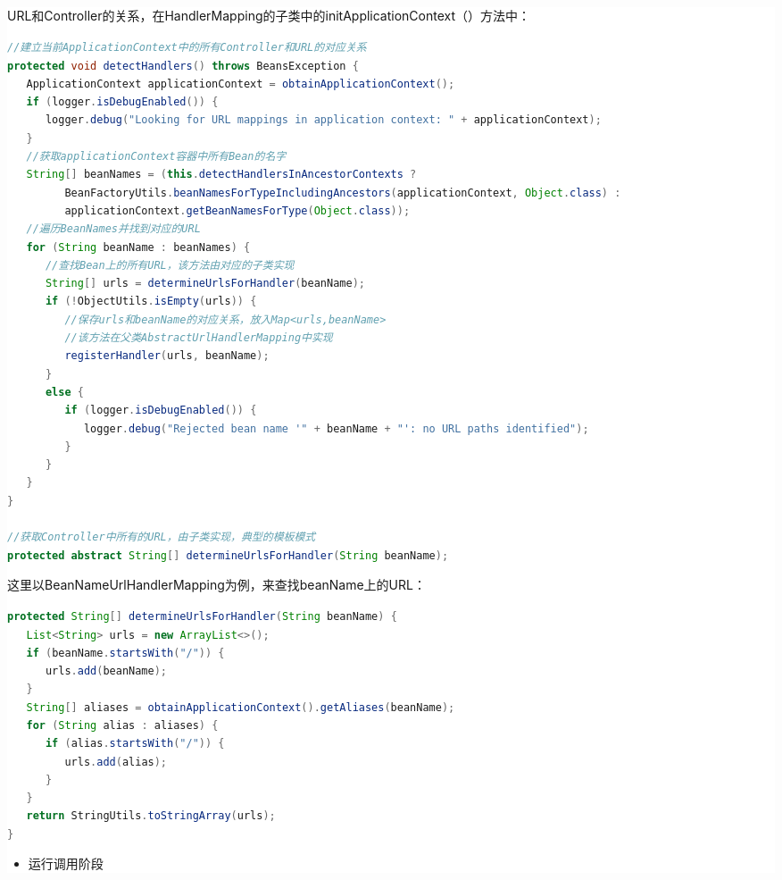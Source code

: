 URL和Controller的关系，在HandlerMapping的子类中的initApplicationContext（）方法中：

```java
//建立当前ApplicationContext中的所有Controller和URL的对应关系
protected void detectHandlers() throws BeansException {
   ApplicationContext applicationContext = obtainApplicationContext();
   if (logger.isDebugEnabled()) {
      logger.debug("Looking for URL mappings in application context: " + applicationContext);
   }
   //获取applicationContext容器中所有Bean的名字
   String[] beanNames = (this.detectHandlersInAncestorContexts ?
         BeanFactoryUtils.beanNamesForTypeIncludingAncestors(applicationContext, Object.class) :
         applicationContext.getBeanNamesForType(Object.class));
   //遍历BeanNames并找到对应的URL
   for (String beanName : beanNames) {
      //查找Bean上的所有URL，该方法由对应的子类实现
      String[] urls = determineUrlsForHandler(beanName);
      if (!ObjectUtils.isEmpty(urls)) {
         //保存urls和beanName的对应关系，放入Map<urls,beanName>
         //该方法在父类AbstractUrlHandlerMapping中实现
         registerHandler(urls, beanName);
      }
      else {
         if (logger.isDebugEnabled()) {
            logger.debug("Rejected bean name '" + beanName + "': no URL paths identified");
         }
      }
   }
}

//获取Controller中所有的URL，由子类实现，典型的模板模式
protected abstract String[] determineUrlsForHandler(String beanName);
```

这里以BeanNameUrlHandlerMapping为例，来查找beanName上的URL：

```java
protected String[] determineUrlsForHandler(String beanName) {
   List<String> urls = new ArrayList<>();
   if (beanName.startsWith("/")) {
      urls.add(beanName);
   }
   String[] aliases = obtainApplicationContext().getAliases(beanName);
   for (String alias : aliases) {
      if (alias.startsWith("/")) {
         urls.add(alias);
      }
   }
   return StringUtils.toStringArray(urls);
}
```

- 运行调用阶段
